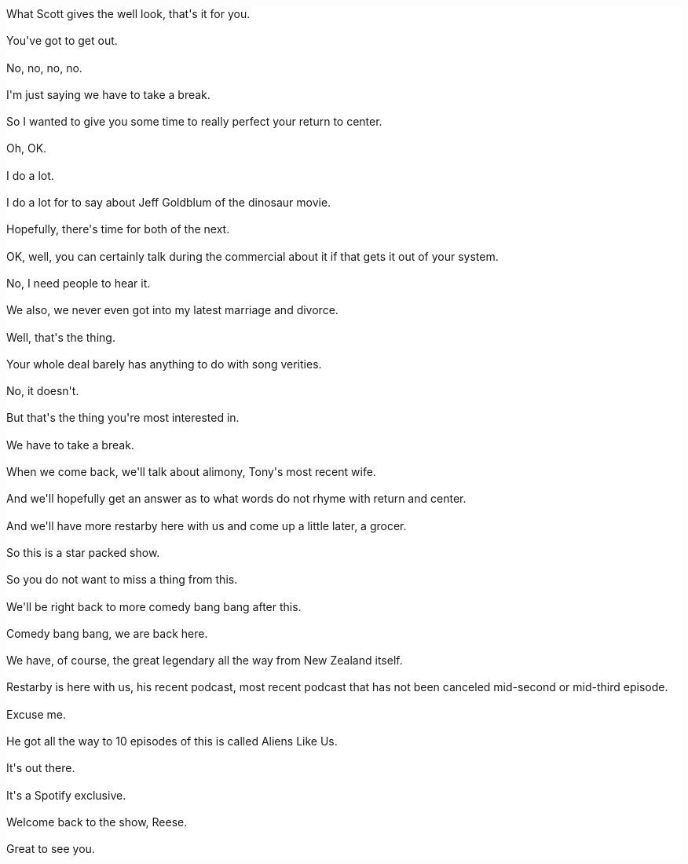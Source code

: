 What Scott gives the well look, that's it for you.

You've got to get out.

No, no, no, no.

I'm just saying we have to take a break.

So I wanted to give you some time to really perfect your return to center.

Oh, OK.

I do a lot.

I do a lot for to say about Jeff Goldblum of the dinosaur movie.

Hopefully, there's time for both of the next.

OK, well, you can certainly talk during the commercial about it if that gets it out of your system.

No, I need people to hear it.

We also, we never even got into my latest marriage and divorce.

Well, that's the thing.

Your whole deal barely has anything to do with song verities.

No, it doesn't.

But that's the thing you're most interested in.

We have to take a break.

When we come back, we'll talk about alimony, Tony's most recent wife.

And we'll hopefully get an answer as to what words do not rhyme with return and center.

And we'll have more restarby here with us and come up a little later, a grocer.

So this is a star packed show.

So you do not want to miss a thing from this.

We'll be right back to more comedy bang bang after this.

Comedy bang bang, we are back here.

We have, of course, the great legendary all the way from New Zealand itself.

Restarby is here with us, his recent podcast, most recent podcast that has not been canceled mid-second or mid-third episode.

Excuse me.

He got all the way to 10 episodes of this is called Aliens Like Us.

It's out there.

It's a Spotify exclusive.

Welcome back to the show, Reese.

Great to see you.
